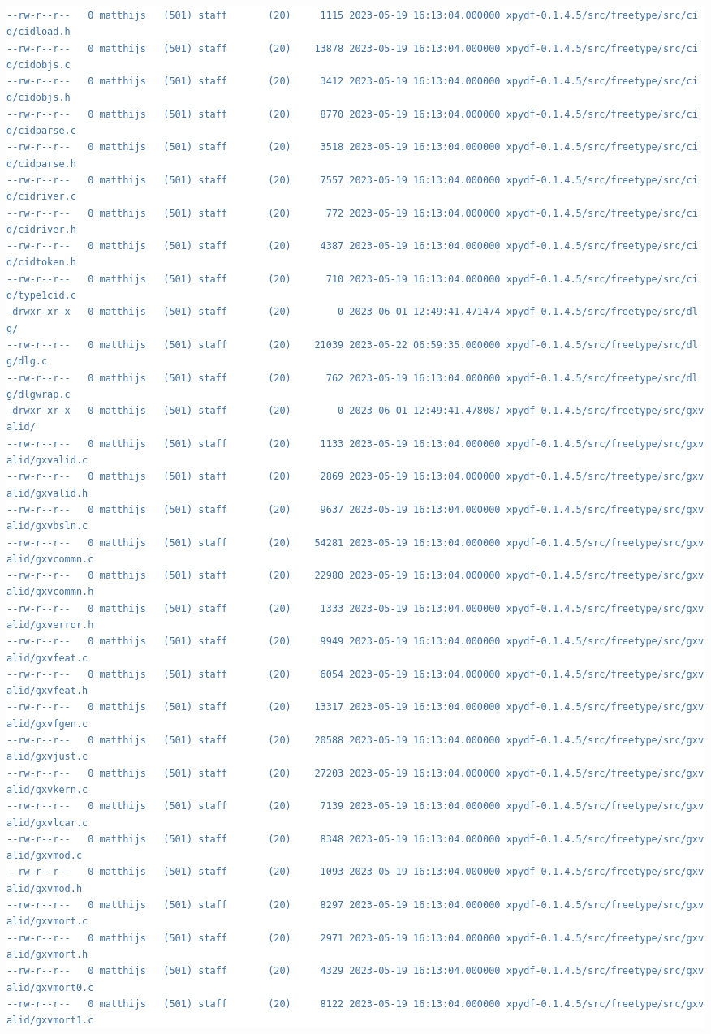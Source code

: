 ```diff
--rw-r--r--   0 matthijs   (501) staff       (20)     1115 2023-05-19 16:13:04.000000 xpydf-0.1.4.5/src/freetype/src/cid/cidload.h
--rw-r--r--   0 matthijs   (501) staff       (20)    13878 2023-05-19 16:13:04.000000 xpydf-0.1.4.5/src/freetype/src/cid/cidobjs.c
--rw-r--r--   0 matthijs   (501) staff       (20)     3412 2023-05-19 16:13:04.000000 xpydf-0.1.4.5/src/freetype/src/cid/cidobjs.h
--rw-r--r--   0 matthijs   (501) staff       (20)     8770 2023-05-19 16:13:04.000000 xpydf-0.1.4.5/src/freetype/src/cid/cidparse.c
--rw-r--r--   0 matthijs   (501) staff       (20)     3518 2023-05-19 16:13:04.000000 xpydf-0.1.4.5/src/freetype/src/cid/cidparse.h
--rw-r--r--   0 matthijs   (501) staff       (20)     7557 2023-05-19 16:13:04.000000 xpydf-0.1.4.5/src/freetype/src/cid/cidriver.c
--rw-r--r--   0 matthijs   (501) staff       (20)      772 2023-05-19 16:13:04.000000 xpydf-0.1.4.5/src/freetype/src/cid/cidriver.h
--rw-r--r--   0 matthijs   (501) staff       (20)     4387 2023-05-19 16:13:04.000000 xpydf-0.1.4.5/src/freetype/src/cid/cidtoken.h
--rw-r--r--   0 matthijs   (501) staff       (20)      710 2023-05-19 16:13:04.000000 xpydf-0.1.4.5/src/freetype/src/cid/type1cid.c
-drwxr-xr-x   0 matthijs   (501) staff       (20)        0 2023-06-01 12:49:41.471474 xpydf-0.1.4.5/src/freetype/src/dlg/
--rw-r--r--   0 matthijs   (501) staff       (20)    21039 2023-05-22 06:59:35.000000 xpydf-0.1.4.5/src/freetype/src/dlg/dlg.c
--rw-r--r--   0 matthijs   (501) staff       (20)      762 2023-05-19 16:13:04.000000 xpydf-0.1.4.5/src/freetype/src/dlg/dlgwrap.c
-drwxr-xr-x   0 matthijs   (501) staff       (20)        0 2023-06-01 12:49:41.478087 xpydf-0.1.4.5/src/freetype/src/gxvalid/
--rw-r--r--   0 matthijs   (501) staff       (20)     1133 2023-05-19 16:13:04.000000 xpydf-0.1.4.5/src/freetype/src/gxvalid/gxvalid.c
--rw-r--r--   0 matthijs   (501) staff       (20)     2869 2023-05-19 16:13:04.000000 xpydf-0.1.4.5/src/freetype/src/gxvalid/gxvalid.h
--rw-r--r--   0 matthijs   (501) staff       (20)     9637 2023-05-19 16:13:04.000000 xpydf-0.1.4.5/src/freetype/src/gxvalid/gxvbsln.c
--rw-r--r--   0 matthijs   (501) staff       (20)    54281 2023-05-19 16:13:04.000000 xpydf-0.1.4.5/src/freetype/src/gxvalid/gxvcommn.c
--rw-r--r--   0 matthijs   (501) staff       (20)    22980 2023-05-19 16:13:04.000000 xpydf-0.1.4.5/src/freetype/src/gxvalid/gxvcommn.h
--rw-r--r--   0 matthijs   (501) staff       (20)     1333 2023-05-19 16:13:04.000000 xpydf-0.1.4.5/src/freetype/src/gxvalid/gxverror.h
--rw-r--r--   0 matthijs   (501) staff       (20)     9949 2023-05-19 16:13:04.000000 xpydf-0.1.4.5/src/freetype/src/gxvalid/gxvfeat.c
--rw-r--r--   0 matthijs   (501) staff       (20)     6054 2023-05-19 16:13:04.000000 xpydf-0.1.4.5/src/freetype/src/gxvalid/gxvfeat.h
--rw-r--r--   0 matthijs   (501) staff       (20)    13317 2023-05-19 16:13:04.000000 xpydf-0.1.4.5/src/freetype/src/gxvalid/gxvfgen.c
--rw-r--r--   0 matthijs   (501) staff       (20)    20588 2023-05-19 16:13:04.000000 xpydf-0.1.4.5/src/freetype/src/gxvalid/gxvjust.c
--rw-r--r--   0 matthijs   (501) staff       (20)    27203 2023-05-19 16:13:04.000000 xpydf-0.1.4.5/src/freetype/src/gxvalid/gxvkern.c
--rw-r--r--   0 matthijs   (501) staff       (20)     7139 2023-05-19 16:13:04.000000 xpydf-0.1.4.5/src/freetype/src/gxvalid/gxvlcar.c
--rw-r--r--   0 matthijs   (501) staff       (20)     8348 2023-05-19 16:13:04.000000 xpydf-0.1.4.5/src/freetype/src/gxvalid/gxvmod.c
--rw-r--r--   0 matthijs   (501) staff       (20)     1093 2023-05-19 16:13:04.000000 xpydf-0.1.4.5/src/freetype/src/gxvalid/gxvmod.h
--rw-r--r--   0 matthijs   (501) staff       (20)     8297 2023-05-19 16:13:04.000000 xpydf-0.1.4.5/src/freetype/src/gxvalid/gxvmort.c
--rw-r--r--   0 matthijs   (501) staff       (20)     2971 2023-05-19 16:13:04.000000 xpydf-0.1.4.5/src/freetype/src/gxvalid/gxvmort.h
--rw-r--r--   0 matthijs   (501) staff       (20)     4329 2023-05-19 16:13:04.000000 xpydf-0.1.4.5/src/freetype/src/gxvalid/gxvmort0.c
--rw-r--r--   0 matthijs   (501) staff       (20)     8122 2023-05-19 16:13:04.000000 xpydf-0.1.4.5/src/freetype/src/gxvalid/gxvmort1.c
```